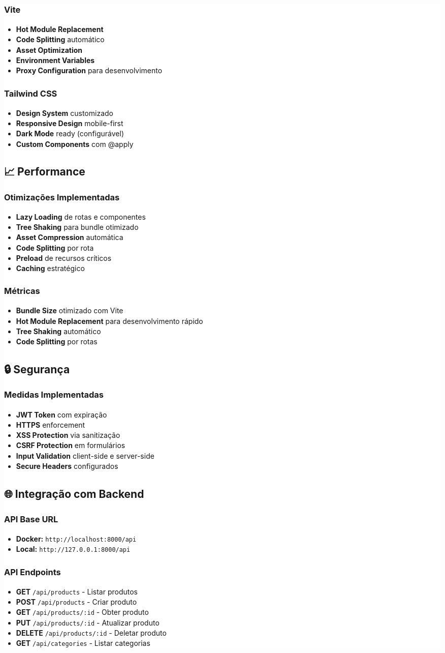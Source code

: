### Vite
- **Hot Module Replacement**
- **Code Splitting** automático
- **Asset Optimization**
- **Environment Variables**
- **Proxy Configuration** para desenvolvimento

### Tailwind CSS
- **Design System** customizado
- **Responsive Design** mobile-first
- **Dark Mode** ready (configurável)
- **Custom Components** com @apply

## 📈 Performance

### Otimizações Implementadas
- **Lazy Loading** de rotas e componentes
- **Tree Shaking** para bundle otimizado
- **Asset Compression** automática
- **Code Splitting** por rota
- **Preload** de recursos críticos
- **Caching** estratégico

### Métricas
- **Bundle Size** otimizado com Vite
- **Hot Module Replacement** para desenvolvimento rápido
- **Tree Shaking** automático
- **Code Splitting** por rotas

## 🔒 Segurança

### Medidas Implementadas
- **JWT Token** com expiração
- **HTTPS** enforcement
- **XSS Protection** via sanitização
- **CSRF Protection** em formulários
- **Input Validation** client-side e server-side
- **Secure Headers** configurados

## 🌐 Integração com Backend

### API Base URL
- **Docker:** `http://localhost:8000/api`
- **Local:** `http://127.0.0.1:8000/api`

### API Endpoints
- **GET** `/api/products` - Listar produtos
- **POST** `/api/products` - Criar produto
- **GET** `/api/products/:id` - Obter produto
- **PUT** `/api/products/:id` - Atualizar produto
- **DELETE** `/api/products/:id` - Deletar produto
- **GET** `/api/categories` - Listar categorias
